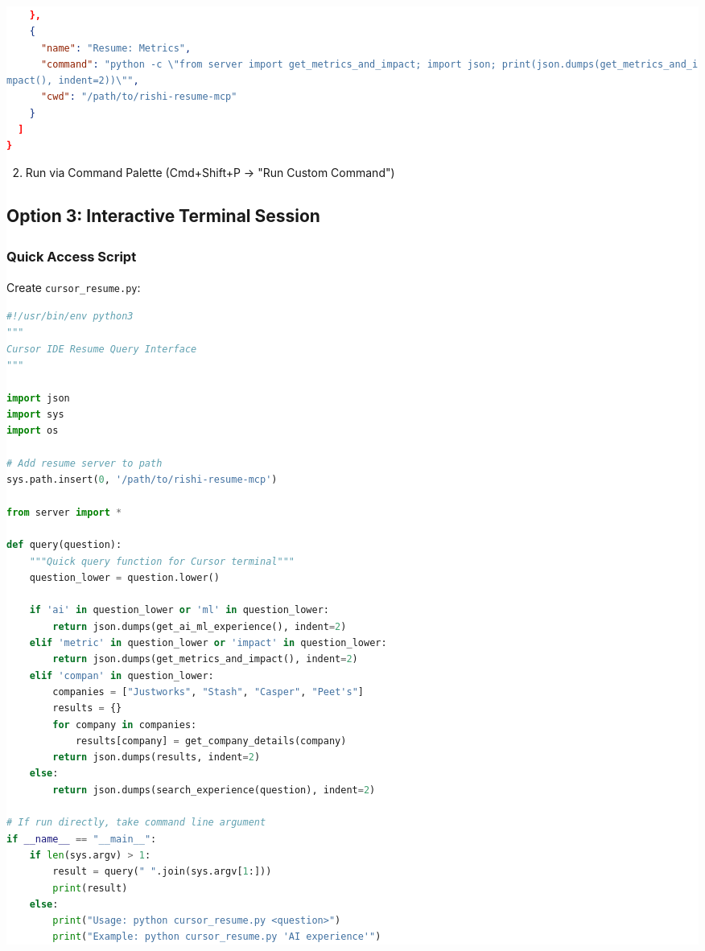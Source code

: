 ```json
    },
    {
      "name": "Resume: Metrics",
      "command": "python -c \"from server import get_metrics_and_impact; import json; print(json.dumps(get_metrics_and_impact(), indent=2))\"",
      "cwd": "/path/to/rishi-resume-mcp"
    }
  ]
}
```

2. Run via Command Palette (Cmd+Shift+P → "Run Custom Command")

## Option 3: Interactive Terminal Session

### Quick Access Script

Create `cursor_resume.py`:

```python
#!/usr/bin/env python3
"""
Cursor IDE Resume Query Interface
"""

import json
import sys
import os

# Add resume server to path
sys.path.insert(0, '/path/to/rishi-resume-mcp')

from server import *

def query(question):
    """Quick query function for Cursor terminal"""
    question_lower = question.lower()

    if 'ai' in question_lower or 'ml' in question_lower:
        return json.dumps(get_ai_ml_experience(), indent=2)
    elif 'metric' in question_lower or 'impact' in question_lower:
        return json.dumps(get_metrics_and_impact(), indent=2)
    elif 'compan' in question_lower:
        companies = ["Justworks", "Stash", "Casper", "Peet's"]
        results = {}
        for company in companies:
            results[company] = get_company_details(company)
        return json.dumps(results, indent=2)
    else:
        return json.dumps(search_experience(question), indent=2)

# If run directly, take command line argument
if __name__ == "__main__":
    if len(sys.argv) > 1:
        result = query(" ".join(sys.argv[1:]))
        print(result)
    else:
        print("Usage: python cursor_resume.py <question>")
        print("Example: python cursor_resume.py 'AI experience'")
```
